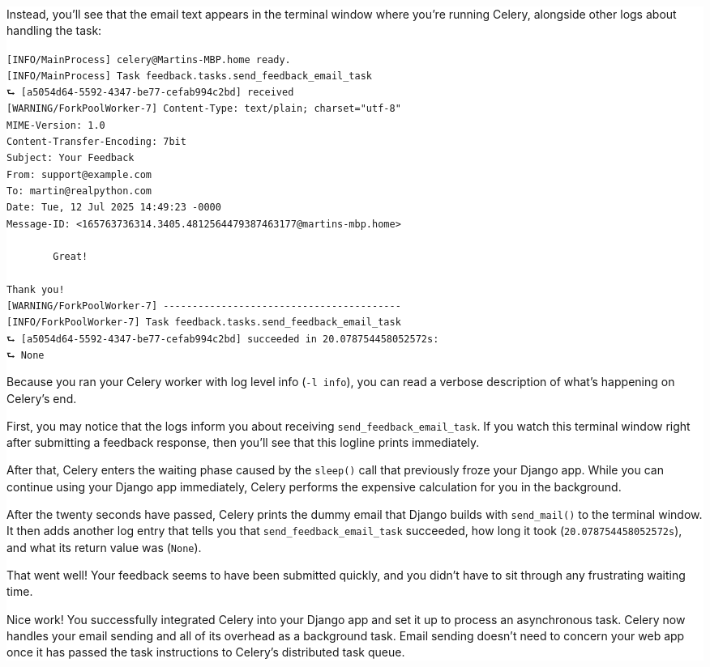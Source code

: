 Instead, you’ll see that the email text appears in the terminal window where you’re running Celery, alongside other logs
about handling the task:

```
[INFO/MainProcess] celery@Martins-MBP.home ready.
[INFO/MainProcess] Task feedback.tasks.send_feedback_email_task
⮑ [a5054d64-5592-4347-be77-cefab994c2bd] received
[WARNING/ForkPoolWorker-7] Content-Type: text/plain; charset="utf-8"
MIME-Version: 1.0
Content-Transfer-Encoding: 7bit
Subject: Your Feedback
From: support@example.com
To: martin@realpython.com
Date: Tue, 12 Jul 2025 14:49:23 -0000
Message-ID: <165763736314.3405.4812564479387463177@martins-mbp.home>

        Great!

Thank you!
[WARNING/ForkPoolWorker-7] -----------------------------------------
[INFO/ForkPoolWorker-7] Task feedback.tasks.send_feedback_email_task
⮑ [a5054d64-5592-4347-be77-cefab994c2bd] succeeded in 20.078754458052572s:
⮑ None

```

Because you ran your Celery worker with log level info (`-l info`), you can read a verbose description of what’s
happening on Celery’s end.

First, you may notice that the logs inform you about receiving `send_feedback_email_task`. If you watch this terminal
window right after submitting a feedback response, then you’ll see that this logline prints immediately.

After that, Celery enters the waiting phase caused by the `sleep()` call that previously froze your Django app. While
you can continue using your Django app immediately, Celery performs the expensive calculation for you in the background.

After the twenty seconds have passed, Celery prints the dummy email that Django builds with `send_mail()` to the
terminal window. It then adds another log entry that tells you that `send_feedback_email_task` succeeded, how long it
took (`20.078754458052572s`), and what its return value was (`None`).

That went well! Your feedback seems to have been submitted quickly, and you didn’t have to sit through any frustrating
waiting time.

Nice work! You successfully integrated Celery into your Django app and set it up to process an asynchronous task. Celery
now handles your email sending and all of its overhead as a background task. Email sending doesn’t need to concern your
web app once it has passed the task instructions to Celery’s distributed task queue.
